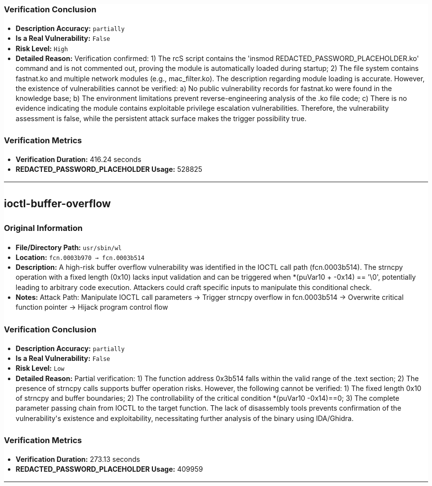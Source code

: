 ### Verification Conclusion
- **Description Accuracy:** `partially`
- **Is a Real Vulnerability:** `False`
- **Risk Level:** `High`
- **Detailed Reason:** Verification confirmed: 1) The rcS script contains the 'insmod REDACTED_PASSWORD_PLACEHOLDER.ko' command and is not commented out, proving the module is automatically loaded during startup; 2) The file system contains fastnat.ko and multiple network modules (e.g., mac_filter.ko). The description regarding module loading is accurate. However, the existence of vulnerabilities cannot be verified: a) No public vulnerability records for fastnat.ko were found in the knowledge base; b) The environment limitations prevent reverse-engineering analysis of the .ko file code; c) There is no evidence indicating the module contains exploitable privilege escalation vulnerabilities. Therefore, the vulnerability assessment is false, while the persistent attack surface makes the trigger possibility true.

### Verification Metrics
- **Verification Duration:** 416.24 seconds
- **REDACTED_PASSWORD_PLACEHOLDER Usage:** 528825

---

## ioctl-buffer-overflow

### Original Information
- **File/Directory Path:** `usr/sbin/wl`
- **Location:** `fcn.0003b970 → fcn.0003b514`
- **Description:** A high-risk buffer overflow vulnerability was identified in the IOCTL call path (fcn.0003b514). The strncpy operation with a fixed length (0x10) lacks input validation and can be triggered when *(puVar10 + -0x14) == '\0', potentially leading to arbitrary code execution. Attackers could craft specific inputs to manipulate this conditional check.
- **Notes:** Attack Path: Manipulate IOCTL call parameters → Trigger strncpy overflow in fcn.0003b514 → Overwrite critical function pointer → Hijack program control flow

### Verification Conclusion
- **Description Accuracy:** `partially`
- **Is a Real Vulnerability:** `False`
- **Risk Level:** `Low`
- **Detailed Reason:** Partial verification: 1) The function address 0x3b514 falls within the valid range of the .text section; 2) The presence of strncpy calls supports buffer operation risks. However, the following cannot be verified: 1) The fixed length 0x10 of strncpy and buffer boundaries; 2) The controllability of the critical condition *(puVar10 -0x14)==0; 3) The complete parameter passing chain from IOCTL to the target function. The lack of disassembly tools prevents confirmation of the vulnerability's existence and exploitability, necessitating further analysis of the binary using IDA/Ghidra.

### Verification Metrics
- **Verification Duration:** 273.13 seconds
- **REDACTED_PASSWORD_PLACEHOLDER Usage:** 409959

---
